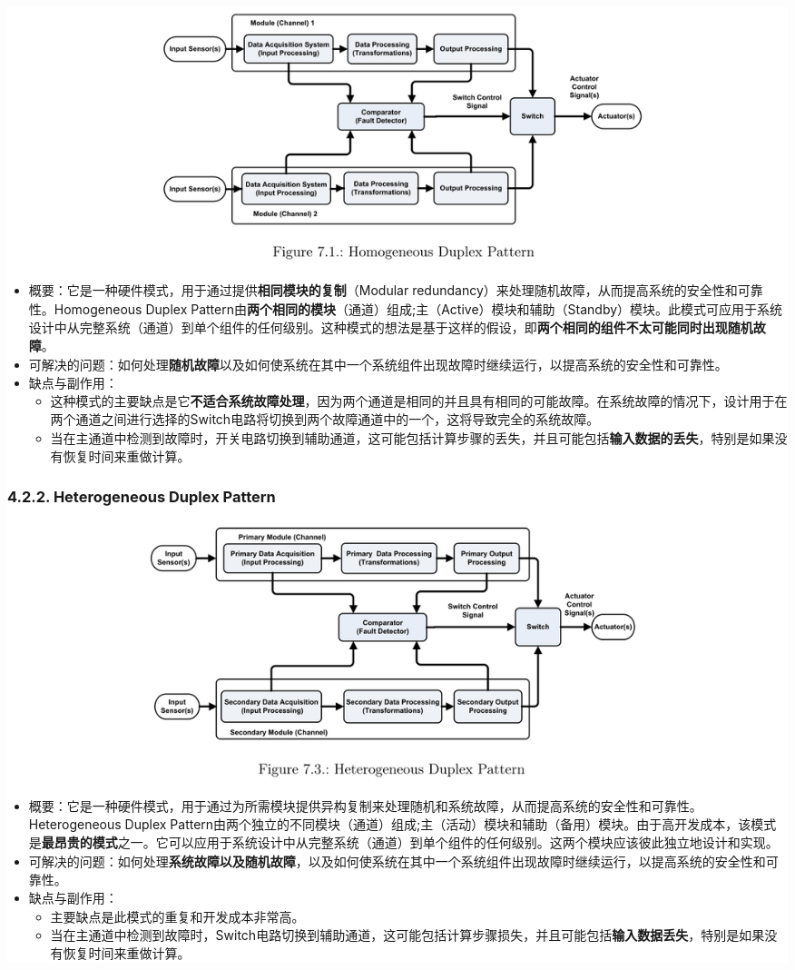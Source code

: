 ![](./images/fs-solution/pattern/7-1.png)

- 概要：它是一种硬件模式，用于通过提供**相同模块的复制**（Modular redundancy）来处理随机故障，从而提高系统的安全性和可靠性。Homogeneous Duplex Pattern由**两个相同的模块**（通道）组成;主（Active）模块和辅助（Standby）模块。此模式可应用于系统设计中从完整系统（通道）到单个组件的任何级别。这种模式的想法是基于这样的假设，即**两个相同的组件不太可能同时出现随机故障**。
- 可解决的问题：如何处理**随机故障**以及如何使系统在其中一个系统组件出现故障时继续运行，以提高系统的安全性和可靠性。
- 缺点与副作用：
  - 这种模式的主要缺点是它**不适合系统故障处理**，因为两个通道是相同的并且具有相同的可能故障。在系统故障的情况下，设计用于在两个通道之间进行选择的Switch电路将切换到两个故障通道中的一个，这将导致完全的系统故障。
  - 当在主通道中检测到故障时，开关电路切换到辅助通道，这可能包括计算步骤的丢失，并且可能包括**输入数据的丢失**，特别是如果没有恢复时间来重做计算。


### 4.2.2. Heterogeneous Duplex Pattern

![](./images/fs-solution/pattern/7-3.png)

- 概要：它是一种硬件模式，用于通过为所需模块提供异构复制来处理随机和系统故障，从而提高系统的安全性和可靠性。Heterogeneous Duplex Pattern由两个独立的不同模块（通道）组成;主（活动）模块和辅助（备用）模块。由于高开发成本，该模式是**最昂贵的模式**之一。它可以应用于系统设计中从完整系统（通道）到单个组件的任何级别。这两个模块应该彼此独立地设计和实现。
- 可解决的问题：如何处理**系统故障以及随机故障**，以及如何使系统在其中一个系统组件出现故障时继续运行，以提高系统的安全性和可靠性。
- 缺点与副作用：
  - 主要缺点是此模式的重复和开发成本非常高。
  - 当在主通道中检测到故障时，Switch电路切换到辅助通道，这可能包括计算步骤损失，并且可能包括**输入数据丢失**，特别是如果没有恢复时间来重做计算。

